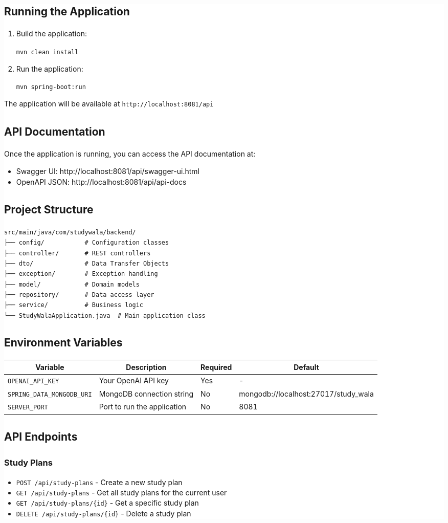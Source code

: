 ## Running the Application

1. Build the application:
   ```bash
   mvn clean install
   ```

2. Run the application:
   ```bash
   mvn spring-boot:run
   ```

The application will be available at `http://localhost:8081/api`

## API Documentation

Once the application is running, you can access the API documentation at:
- Swagger UI: http://localhost:8081/api/swagger-ui.html
- OpenAPI JSON: http://localhost:8081/api/api-docs

## Project Structure

```
src/main/java/com/studywala/backend/
├── config/           # Configuration classes
├── controller/       # REST controllers
├── dto/              # Data Transfer Objects
├── exception/        # Exception handling
├── model/            # Domain models
├── repository/       # Data access layer
├── service/          # Business logic
└── StudyWalaApplication.java  # Main application class
```

## Environment Variables

| Variable | Description | Required | Default |
|----------|-------------|----------|---------|
| `OPENAI_API_KEY` | Your OpenAI API key | Yes | - |
| `SPRING_DATA_MONGODB_URI` | MongoDB connection string | No | mongodb://localhost:27017/study_wala |
| `SERVER_PORT` | Port to run the application | No | 8081 |

## API Endpoints

### Study Plans

- `POST /api/study-plans` - Create a new study plan
- `GET /api/study-plans` - Get all study plans for the current user
- `GET /api/study-plans/{id}` - Get a specific study plan
- `DELETE /api/study-plans/{id}` - Delete a study plan
